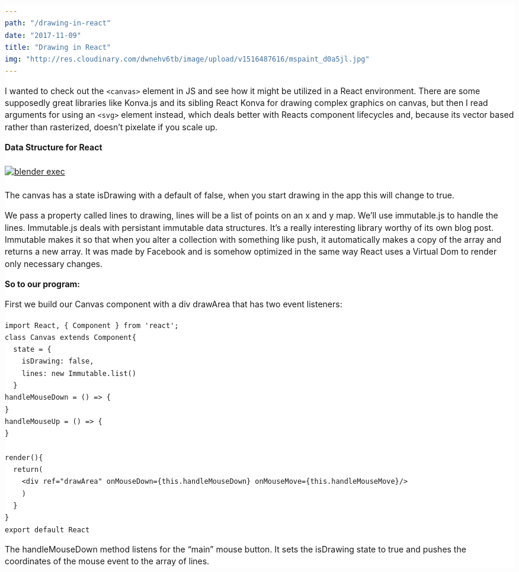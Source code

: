 ```yaml
---
path: "/drawing-in-react"
date: "2017-11-09"
title: "Drawing in React"
img: "http://res.cloudinary.com/dwnehv6tb/image/upload/v1516487616/mspaint_d0a5jl.jpg"
---
```


I wanted to check out the `<canvas>` element in JS and see how it might be utilized in a React environment. There are some supposedly great libraries like Konva.js and its sibling React Konva for drawing complex graphics on canvas, but then I read arguments for using an `<svg>` element instead, which deals better with Reacts component lifecycles and, because its vector based rather than rasterized, doesn’t pixelate if you scale up.

**Data Structure for React**
</br>
</br>
<a href="http://res.cloudinary.com/dwnehv6tb/image/upload/v1515225386/1_pc2m1i.jpg">
<img src="http://res.cloudinary.com/dwnehv6tb/image/upload/v1515225386/1_pc2m1i.jpg"
     alt="blender exec"
     style="width: 100%" />
</a>
</br>
</br>
The canvas has a state isDrawing with a default of false, when you start drawing in the app this will change to true.

We pass a property called lines to drawing, lines will be a list of points on an x and y map. We’ll use immutable.js to handle the lines. Immutable.js deals with persistant immutable data structures. It’s a really interesting library worthy of its own blog post. Immutable makes it so that when you alter a collection with something like push, it automatically makes a copy of the array and returns a new array. It was made by Facebook and is somehow optimized in the same way React uses a Virtual Dom to render only necessary changes.

**So to our program:**

First we build our Canvas component with a div drawArea that has two event listeners:

```
import React, { Component } from 'react';
class Canvas extends Component{
  state = {
    isDrawing: false,
    lines: new Immutable.list()
  }
handleMouseDown = () => {
}
handleMouseUp = () => {
}

render(){
  return(
    <div ref="drawArea" onMouseDown={this.handleMouseDown} onMouseMove={this.handleMouseMove}/>
    )
  }
}
export default React
```
The handleMouseDown method listens for the “main” mouse button. It sets the isDrawing state to true and pushes the coordinates of the mouse event to the array of lines.
